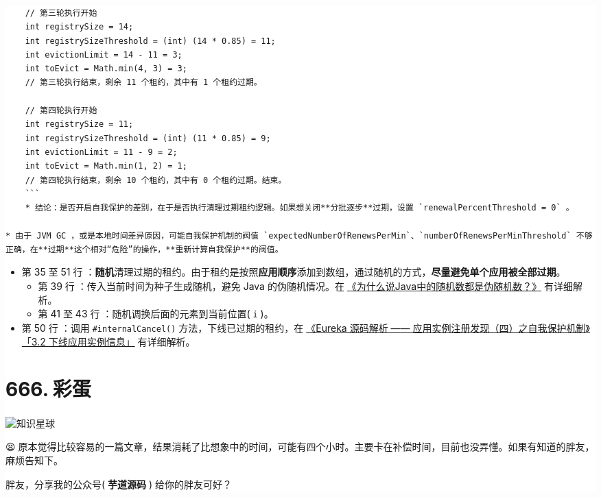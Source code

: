         // 第三轮执行开始
        int registrySize = 14;
        int registrySizeThreshold = (int) (14 * 0.85) = 11;
        int evictionLimit = 14 - 11 = 3;
        int toEvict = Math.min(4, 3) = 3;
        // 第三轮执行结束，剩余 11 个租约，其中有 1 个租约过期。
        
        // 第四轮执行开始
        int registrySize = 11;
        int registrySizeThreshold = (int) (11 * 0.85) = 9;
        int evictionLimit = 11 - 9 = 2;
        int toEvict = Math.min(1, 2) = 1;
        // 第四轮执行结束，剩余 10 个租约，其中有 0 个租约过期。结束。
        ```
        * 结论：是否开启自我保护的差别，在于是否执行清理过期租约逻辑。如果想关闭**分批逐步**过期，设置 `renewalPercentThreshold = 0` 。

    * 由于 JVM GC ，或是本地时间差异原因，可能自我保护机制的阀值 `expectedNumberOfRenewsPerMin`、`numberOfRenewsPerMinThreshold` 不够正确，在**过期**这个相对“危险”的操作，**重新计算自我保护**的阀值。

* 第 35 至 51 行 ：**随机**清理过期的租约。由于租约是按照**应用顺序**添加到数组，通过随机的方式，**尽量避免单个应用被全部过期**。
    * 第 39 行 ：传入当前时间为种子生成随机，避免 Java 的伪随机情况。在 [《为什么说Java中的随机数都是伪随机数？》](http://www.cnblogs.com/greatfish/p/5845924.html) 有详细解析。
    * 第 41 至 43 行 ：随机调换后面的元素到当前位置( `i` )。
* 第 50 行 ：调用 `#internalCancel()` 方法，下线已过期的租约，在 [《Eureka 源码解析 —— 应用实例注册发现（四）之自我保护机制》「3.2 下线应用实例信息」](http://www.iocoder.cn/Eureka/instance-registry-self-preservation/?self) 有详细解析。

# 666. 彩蛋

![知识星球](http://www.iocoder.cn/images/Architecture/2017_12_29/01.png)

😫 原本觉得比较容易的一篇文章，结果消耗了比想象中的时间，可能有四个小时。主要卡在补偿时间，目前也没弄懂。如果有知道的胖友，麻烦告知下。

胖友，分享我的公众号( **芋道源码** ) 给你的胖友可好？



